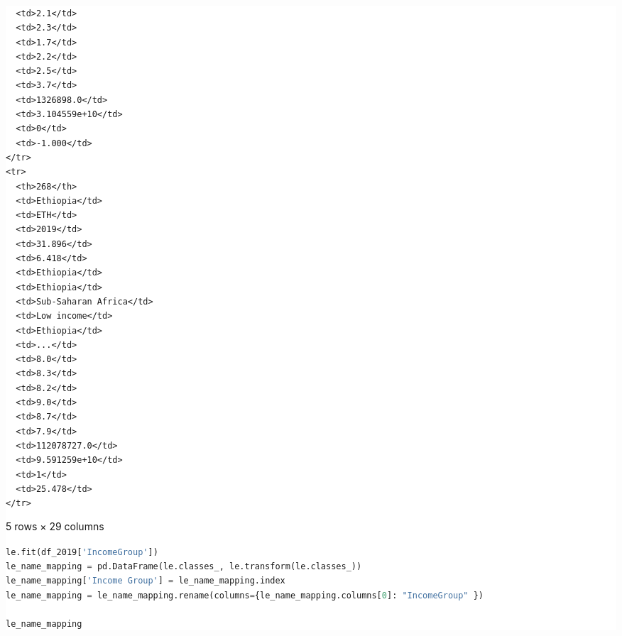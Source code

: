       <td>2.1</td>
      <td>2.3</td>
      <td>1.7</td>
      <td>2.2</td>
      <td>2.5</td>
      <td>3.7</td>
      <td>1326898.0</td>
      <td>3.104559e+10</td>
      <td>0</td>
      <td>-1.000</td>
    </tr>
    <tr>
      <th>268</th>
      <td>Ethiopia</td>
      <td>ETH</td>
      <td>2019</td>
      <td>31.896</td>
      <td>6.418</td>
      <td>Ethiopia</td>
      <td>Ethiopia</td>
      <td>Sub-Saharan Africa</td>
      <td>Low income</td>
      <td>Ethiopia</td>
      <td>...</td>
      <td>8.0</td>
      <td>8.3</td>
      <td>8.2</td>
      <td>9.0</td>
      <td>8.7</td>
      <td>7.9</td>
      <td>112078727.0</td>
      <td>9.591259e+10</td>
      <td>1</td>
      <td>25.478</td>
    </tr>
  </tbody>
</table>
<p>5 rows × 29 columns</p>
</div>




```python
le.fit(df_2019['IncomeGroup'])
le_name_mapping = pd.DataFrame(le.classes_, le.transform(le.classes_))
le_name_mapping['Income Group'] = le_name_mapping.index
le_name_mapping = le_name_mapping.rename(columns={le_name_mapping.columns[0]: "IncomeGroup" })

le_name_mapping
```



